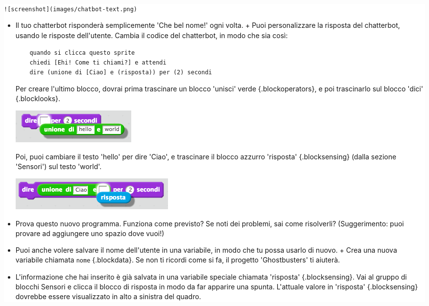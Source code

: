 	![screenshot](images/chatbot-text.png)

+ Il tuo chatterbot risponderà semplicemente 'Che bel nome!' ogni volta. + Puoi personalizzare la risposta del chatterbot, usando le risposte dell'utente. Cambia il codice del chatterbot, in modo che sia così:

	```blocks
		quando si clicca questo sprite
		chiedi [Ehi! Come ti chiami?] e attendi
		dire (unione di [Ciao] e (risposta)) per (2) secondi
	```

	Per creare l'ultimo blocco, dovrai prima trascinare un blocco 'unisci' verde {.blockoperators}, e poi trascinarlo sul blocco 'dici' {.blocklooks}.

	![screenshot](images/chatbot-join.png)

	Poi, puoi cambiare il testo 'hello' per dire 'Ciao', e trascinare il blocco azzurro 'risposta' {.blocksensing} (dalla sezione 'Sensori') sul testo 'world'.

	![screenshot](images/chatbot-answer.png)

+ Prova questo nuovo programma. Funziona come previsto? Se noti dei problemi, sai come risolverli? (Suggerimento: puoi provare ad aggiungere uno spazio dove vuoi!)

+ Puoi anche volere salvare il nome dell'utente in una variabile, in modo che tu possa usarlo di nuovo. + Crea una nuova variabile chiamata `nome` {.blockdata}. Se non ti ricordi come si fa, il progetto 'Ghostbusters' ti aiuterà.

+ L'informazione che hai inserito è già salvata in una variabile speciale chiamata 'risposta' {.blocksensing}.  Vai al gruppo di blocchi Sensori e clicca il blocco di risposta in modo da far apparire una spunta. L'attuale valore in 'risposta' {.blocksensing} dovrebbe essere visualizzato in alto a sinistra del quadro.
